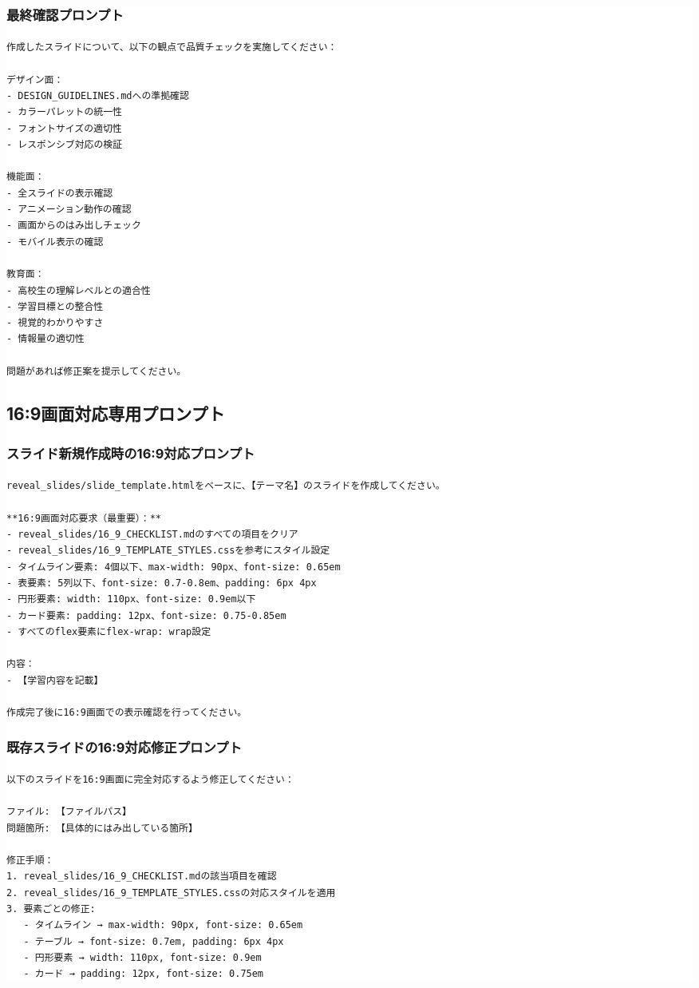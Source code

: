 ### 最終確認プロンプト

```
作成したスライドについて、以下の観点で品質チェックを実施してください：

デザイン面：
- DESIGN_GUIDELINES.mdへの準拠確認
- カラーパレットの統一性
- フォントサイズの適切性
- レスポンシブ対応の検証

機能面：
- 全スライドの表示確認
- アニメーション動作の確認
- 画面からのはみ出しチェック
- モバイル表示の確認

教育面：
- 高校生の理解レベルとの適合性
- 学習目標との整合性
- 視覚的わかりやすさ
- 情報量の適切性

問題があれば修正案を提示してください。
```

## 16:9画面対応専用プロンプト

### スライド新規作成時の16:9対応プロンプト

```
reveal_slides/slide_template.htmlをベースに、【テーマ名】のスライドを作成してください。

**16:9画面対応要求（最重要）：**
- reveal_slides/16_9_CHECKLIST.mdのすべての項目をクリア
- reveal_slides/16_9_TEMPLATE_STYLES.cssを参考にスタイル設定
- タイムライン要素: 4個以下、max-width: 90px、font-size: 0.65em
- 表要素: 5列以下、font-size: 0.7-0.8em、padding: 6px 4px
- 円形要素: width: 110px、font-size: 0.9em以下
- カード要素: padding: 12px、font-size: 0.75-0.85em
- すべてのflex要素にflex-wrap: wrap設定

内容：
- 【学習内容を記載】

作成完了後に16:9画面での表示確認を行ってください。
```

### 既存スライドの16:9対応修正プロンプト

```
以下のスライドを16:9画面に完全対応するよう修正してください：

ファイル: 【ファイルパス】
問題箇所: 【具体的にはみ出している箇所】

修正手順：
1. reveal_slides/16_9_CHECKLIST.mdの該当項目を確認
2. reveal_slides/16_9_TEMPLATE_STYLES.cssの対応スタイルを適用
3. 要素ごとの修正:
   - タイムライン → max-width: 90px, font-size: 0.65em
   - テーブル → font-size: 0.7em, padding: 6px 4px  
   - 円形要素 → width: 110px, font-size: 0.9em
   - カード → padding: 12px, font-size: 0.75em
```